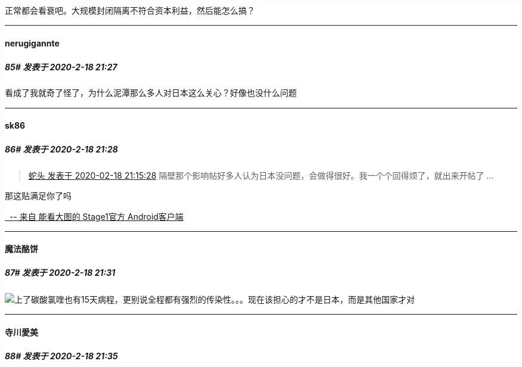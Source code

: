 


正常都会看衰吧。大规模封闭隔离不符合资本利益，然后能怎么搞？







*****

####  nerugigannte  
##### 85#       发表于 2020-2-18 21:27




看成了我就奇了怪了，为什么泥潭那么多人对日本这么关心？好像也没什么问题







*****

####  sk86  
##### 86#       发表于 2020-2-18 21:28



<blockquote><a href="httphttps://bbs.saraba1st.com/2b/forum.php?mod=redirect&amp;goto=findpost&amp;pid=46454557&amp;ptid=1914528" target="_blank">蛇头 发表于 2020-02-18 21:15:28</a>
隔壁那个影响帖好多人认为日本没问题，会做得很好。我一个个回得烦了，就出来开帖了 ...</blockquote>那这贴满足你了吗

[  -- 来自 能看大图的 Stage1官方 Android客户端](https://www.coolapk.com/apk/140634)







*****

####  魔法酪饼  
##### 87#       发表于 2020-2-18 21:31



<img src="https://static.saraba1st.com/image/smiley/face2017/016.png" referrerpolicy="no-referrer">上了碳酸氯喹也有15天病程，更别说全程都有强烈的传染性。。。现在该担心的才不是日本，而是其他国家才对







*****

####  寺川愛美  
##### 88#       发表于 2020-2-18 21:35



